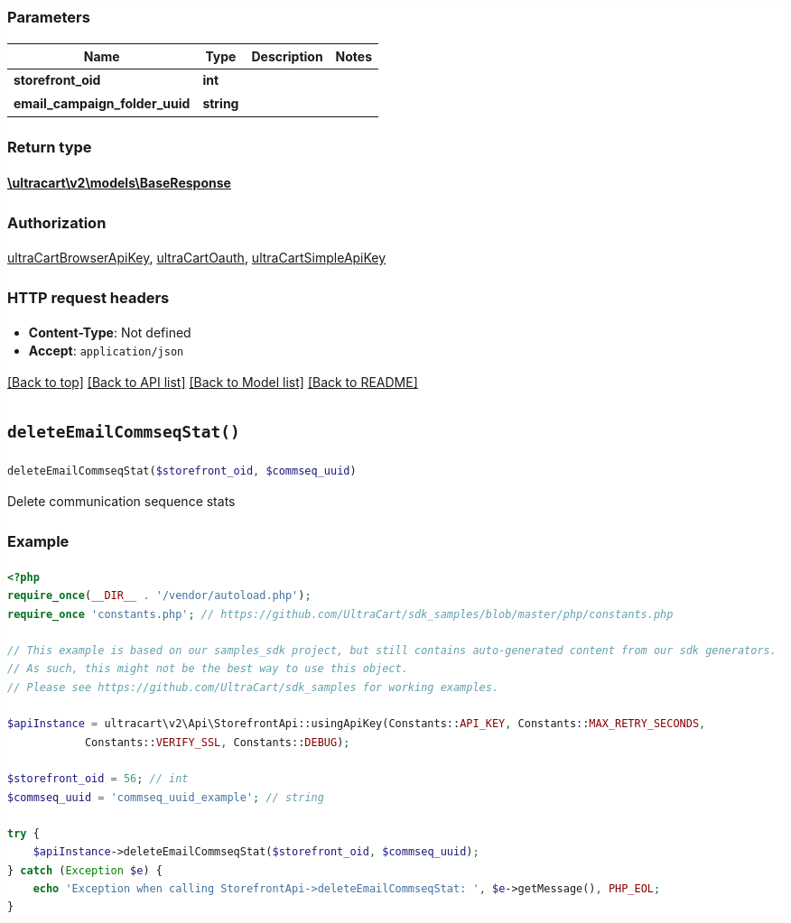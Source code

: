 ### Parameters

Name | Type | Description  | Notes
------------- | ------------- | ------------- | -------------
 **storefront_oid** | **int**|  |
 **email_campaign_folder_uuid** | **string**|  |

### Return type

[**\ultracart\v2\models\BaseResponse**](../Model/BaseResponse.md)

### Authorization

[ultraCartBrowserApiKey](../../README.md#ultraCartBrowserApiKey), [ultraCartOauth](../../README.md#ultraCartOauth), [ultraCartSimpleApiKey](../../README.md#ultraCartSimpleApiKey)

### HTTP request headers

- **Content-Type**: Not defined
- **Accept**: `application/json`

[[Back to top]](#) [[Back to API list]](../../README.md#endpoints)
[[Back to Model list]](../../README.md#models)
[[Back to README]](../../README.md)

## `deleteEmailCommseqStat()`

```php
deleteEmailCommseqStat($storefront_oid, $commseq_uuid)
```

Delete communication sequence stats

### Example

```php
<?php
require_once(__DIR__ . '/vendor/autoload.php');
require_once 'constants.php'; // https://github.com/UltraCart/sdk_samples/blob/master/php/constants.php

// This example is based on our samples_sdk project, but still contains auto-generated content from our sdk generators.
// As such, this might not be the best way to use this object.
// Please see https://github.com/UltraCart/sdk_samples for working examples.

$apiInstance = ultracart\v2\Api\StorefrontApi::usingApiKey(Constants::API_KEY, Constants::MAX_RETRY_SECONDS,
            Constants::VERIFY_SSL, Constants::DEBUG);

$storefront_oid = 56; // int
$commseq_uuid = 'commseq_uuid_example'; // string

try {
    $apiInstance->deleteEmailCommseqStat($storefront_oid, $commseq_uuid);
} catch (Exception $e) {
    echo 'Exception when calling StorefrontApi->deleteEmailCommseqStat: ', $e->getMessage(), PHP_EOL;
}
```
